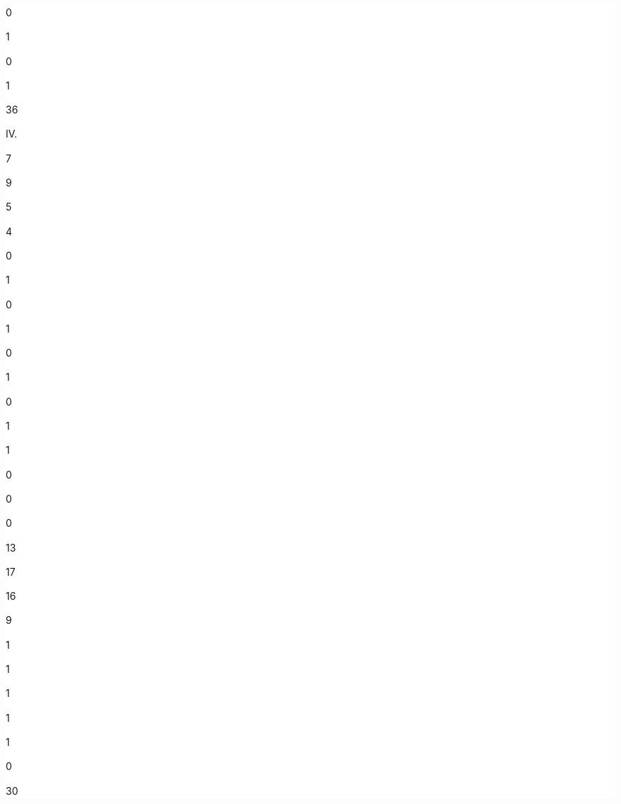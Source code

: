 0

1

0

1

36

IV.

7

9

5

4

0

1

0

1

0

1

0

1

1

0

0

0

13

17

16

9

1

1

1

1

1

0

30
